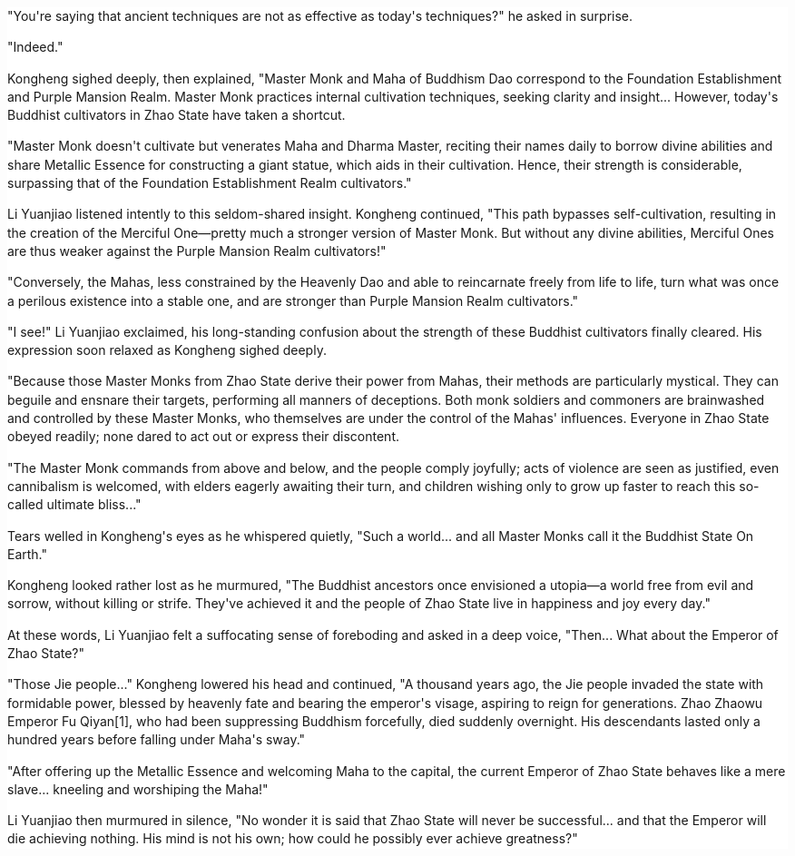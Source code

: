 "You're saying that ancient techniques are not as effective as today's techniques?" he asked in surprise.

"Indeed."

Kongheng sighed deeply, then explained, "Master Monk and Maha of Buddhism Dao correspond to the Foundation Establishment and Purple Mansion Realm. Master Monk practices internal cultivation techniques, seeking clarity and insight... However, today's Buddhist cultivators in Zhao State have taken a shortcut.

"Master Monk doesn't cultivate but venerates Maha and Dharma Master, reciting their names daily to borrow divine abilities and share Metallic Essence for constructing a giant statue, which aids in their cultivation. Hence, their strength is considerable, surpassing that of the Foundation Establishment Realm cultivators."

Li Yuanjiao listened intently to this seldom-shared insight. Kongheng continued, "This path bypasses self-cultivation, resulting in the creation of the Merciful One—pretty much a stronger version of Master Monk. But without any divine abilities, Merciful Ones are thus weaker against the Purple Mansion Realm cultivators!"

"Conversely, the Mahas, less constrained by the Heavenly Dao and able to reincarnate freely from life to life, turn what was once a perilous existence into a stable one, and are stronger than Purple Mansion Realm cultivators."

"I see!" Li Yuanjiao exclaimed, his long-standing confusion about the strength of these Buddhist cultivators finally cleared. His expression soon relaxed as Kongheng sighed deeply.

"Because those Master Monks from Zhao State derive their power from Mahas, their methods are particularly mystical. They can beguile and ensnare their targets, performing all manners of deceptions. Both monk soldiers and commoners are brainwashed and controlled by these Master Monks, who themselves are under the control of the Mahas' influences. Everyone in Zhao State obeyed readily; none dared to act out or express their discontent.

"The Master Monk commands from above and below, and the people comply joyfully; acts of violence are seen as justified, even cannibalism is welcomed, with elders eagerly awaiting their turn, and children wishing only to grow up faster to reach this so-called ultimate bliss..."

Tears welled in Kongheng's eyes as he whispered quietly, "Such a world... and all Master Monks call it the Buddhist State On Earth."

Kongheng looked rather lost as he murmured, "The Buddhist ancestors once envisioned a utopia—a world free from evil and sorrow, without killing or strife. They've achieved it and the people of Zhao State live in happiness and joy every day."

At these words, Li Yuanjiao felt a suffocating sense of foreboding and asked in a deep voice, "Then... What about the Emperor of Zhao State?"

"Those Jie people..." Kongheng lowered his head and continued, "A thousand years ago, the Jie people invaded the state with formidable power, blessed by heavenly fate and bearing the emperor's visage, aspiring to reign for generations. Zhao Zhaowu Emperor Fu Qiyan[1], who had been suppressing Buddhism forcefully, died suddenly overnight. His descendants lasted only a hundred years before falling under Maha's sway."

"After offering up the Metallic Essence and welcoming Maha to the capital, the current Emperor of Zhao State behaves like a mere slave... kneeling and worshiping the Maha!"

Li Yuanjiao then murmured in silence, "No wonder it is said that Zhao State will never be successful... and that the Emperor will die achieving nothing. His mind is not his own; how could he possibly ever achieve greatness?"
